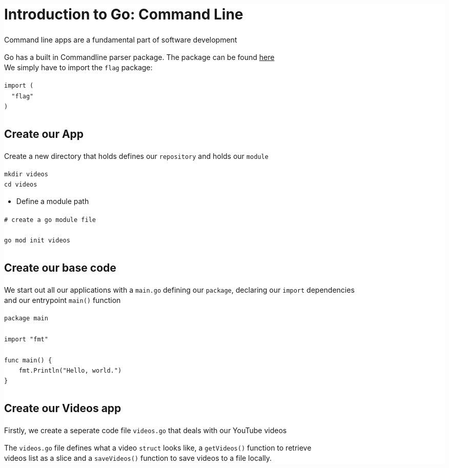 # Introduction to Go: Command Line

Command line apps are a fundamental part of software development <br/>

Go has a built in Commandline parser package. The package can be found [here](https://golang.org/pkg/flag/) <br/>
We simply have to import the `flag` package: 

```
import (
  "flag"
)
```
## Create our App

Create a new directory that holds defines our `repository` and holds our `module`

```
mkdir videos
cd videos
```

* Define a module path

```
# create a go module file

go mod init videos

```

## Create our base code

We start out all our applications with a `main.go` defining our `package`, declaring our `import` dependencies <br/>
and our entrypoint `main()` function

```
package main

import "fmt"

func main() {
	fmt.Println("Hello, world.")
}
```

## Create our Videos app

Firstly, we create a seperate code file `videos.go` that deals with our YouTube videos <br/>

The `videos.go` file defines what a video `struct` looks like, a `getVideos()` function to retrieve <br/>
videos list as a slice and a `saveVideos()` function to save videos to a file locally. <br/>

